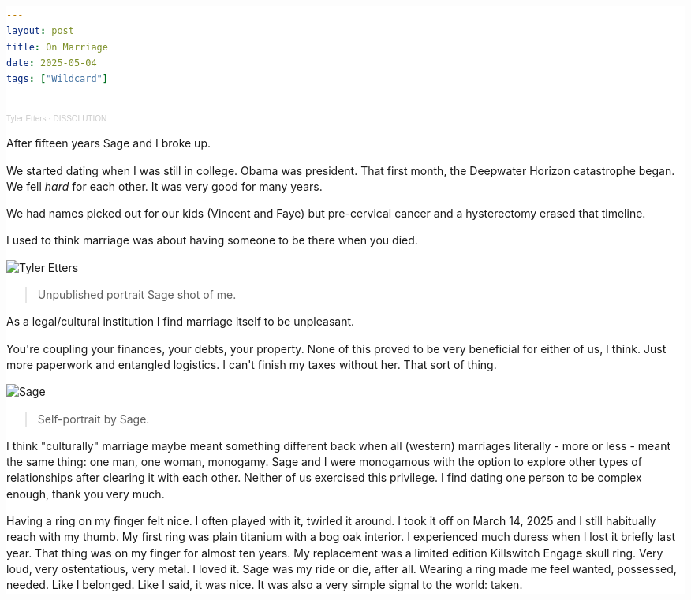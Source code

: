 ```yaml
---
layout: post
title: On Marriage
date: 2025-05-04
tags: ["Wildcard"]
---
```


<iframe width="100%" height="300" scrolling="no" frameborder="no" allow="autoplay" src="https://w.soundcloud.com/player/?url=https%3A//api.soundcloud.com/tracks/2071823744&color=%23ff5500&auto_play=false&hide_related=false&show_comments=true&show_user=true&show_reposts=false&show_teaser=true&visual=true"></iframe><div style="font-size: 10px; color: #cccccc;line-break: anywhere;word-break: normal;overflow: hidden;white-space: nowrap;text-overflow: ellipsis; font-family: Interstate,Lucida Grande,Lucida Sans Unicode,Lucida Sans,Garuda,Verdana,Tahoma,sans-serif;font-weight: 100;"><a href="https://soundcloud.com/tyleretters" title="Tyler Etters" target="_blank" style="color: #cccccc; text-decoration: none;">Tyler Etters</a> · <a href="https://soundcloud.com/tyleretters/dissolution" title="DISSOLUTION" target="_blank" style="color: #cccccc; text-decoration: none;">DISSOLUTION</a></div>

After fifteen years Sage and I broke up.

We started dating when I was still in college. Obama was president. That first month, the Deepwater Horizon catastrophe began. We fell _hard_ for each other. It was very good for many years.

We had names picked out for our kids (Vincent and Faye) but pre-cervical cancer and a hysterectomy erased that timeline.

I used to think marriage was about having someone to be there when you died.

![Tyler Etters](/images/TylerEttersFashion0794-WEB.jpg)

> Unpublished portrait Sage shot of me.

As a legal/cultural institution I find marriage itself to be unpleasant.

You're coupling your finances, your debts, your property. None of this proved to be very beneficial for either of us, I think. Just more paperwork and entangled logistics. I can't finish my taxes without her. That sort of thing.

![Sage](/images/sage-red.jpg)

> Self-portrait by Sage.

I think "culturally" marriage maybe meant something different back when all (western) marriages literally - more or less - meant the same thing: one man, one woman, monogamy. Sage and I were monogamous with the option to explore other types of relationships after clearing it with each other. Neither of us exercised this privilege. I find dating one person to be complex enough, thank you very much.

Having a ring on my finger felt nice. I often played with it, twirled it around. I took it off on March 14, 2025 and I still habitually reach with my thumb. My first ring was plain titanium with a bog oak interior. I experienced much duress when I lost it briefly last year. That thing was on my finger for almost ten years. My replacement was a limited edition Killswitch Engage skull ring. Very loud, very ostentatious, very metal. I loved it. Sage was my ride or die, after all. Wearing a ring made me feel wanted, possessed, needed. Like I belonged. Like I said, it was nice. It was also a very simple signal to the world: taken.
